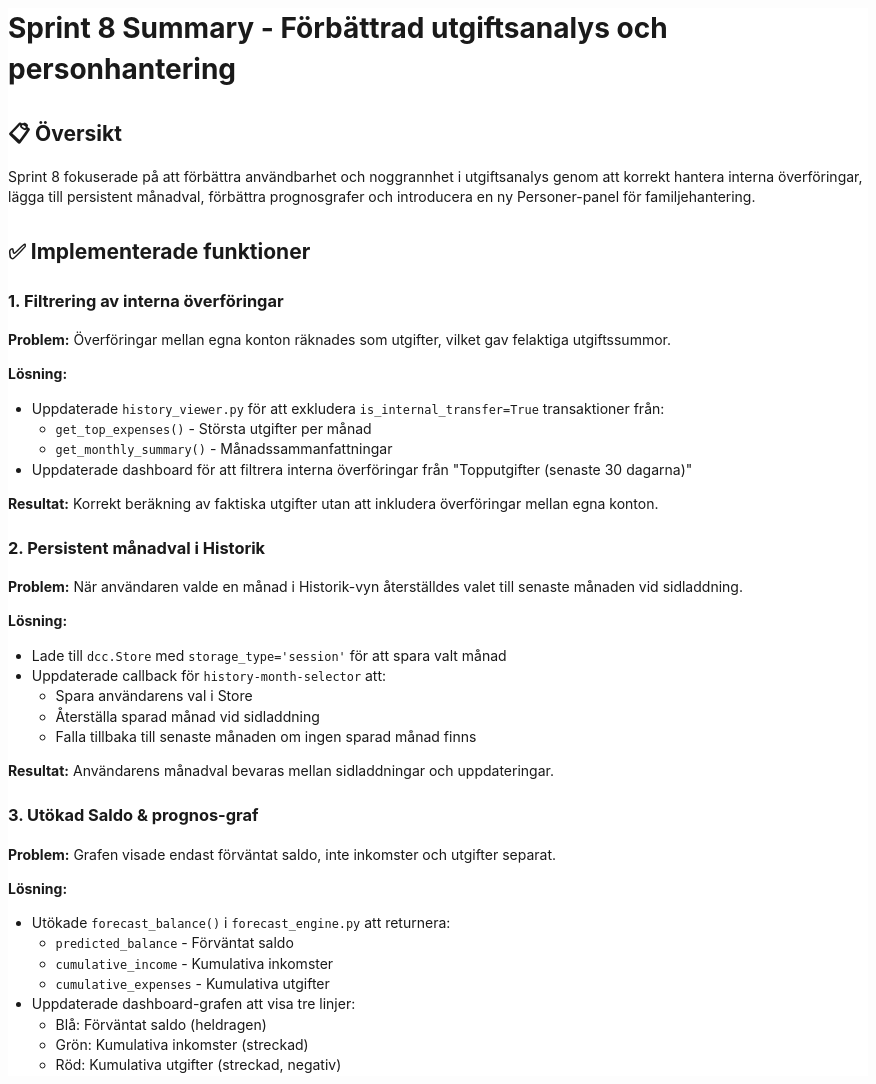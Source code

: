 # Sprint 8 Summary - Förbättrad utgiftsanalys och personhantering

## 📋 Översikt

Sprint 8 fokuserade på att förbättra användbarhet och noggrannhet i utgiftsanalys genom att korrekt hantera interna överföringar, lägga till persistent månadval, förbättra prognosgrafer och introducera en ny Personer-panel för familjehantering.

## ✅ Implementerade funktioner

### 1. Filtrering av interna överföringar
**Problem:** Överföringar mellan egna konton räknades som utgifter, vilket gav felaktiga utgiftssummor.

**Lösning:**
- Uppdaterade `history_viewer.py` för att exkludera `is_internal_transfer=True` transaktioner från:
  - `get_top_expenses()` - Största utgifter per månad
  - `get_monthly_summary()` - Månadssammanfattningar
- Uppdaterade dashboard för att filtrera interna överföringar från "Topputgifter (senaste 30 dagarna)"

**Resultat:** Korrekt beräkning av faktiska utgifter utan att inkludera överföringar mellan egna konton.

### 2. Persistent månadval i Historik
**Problem:** När användaren valde en månad i Historik-vyn återställdes valet till senaste månaden vid sidladdning.

**Lösning:**
- Lade till `dcc.Store` med `storage_type='session'` för att spara valt månad
- Uppdaterade callback för `history-month-selector` att:
  - Spara användarens val i Store
  - Återställa sparad månad vid sidladdning
  - Falla tillbaka till senaste månaden om ingen sparad månad finns

**Resultat:** Användarens månadval bevaras mellan sidladdningar och uppdateringar.

### 3. Utökad Saldo & prognos-graf
**Problem:** Grafen visade endast förväntat saldo, inte inkomster och utgifter separat.

**Lösning:**
- Utökade `forecast_balance()` i `forecast_engine.py` att returnera:
  - `predicted_balance` - Förväntat saldo
  - `cumulative_income` - Kumulativa inkomster
  - `cumulative_expenses` - Kumulativa utgifter
- Uppdaterade dashboard-grafen att visa tre linjer:
  - Blå: Förväntat saldo (heldragen)
  - Grön: Kumulativa inkomster (streckad)
  - Röd: Kumulativa utgifter (streckad, negativ)
